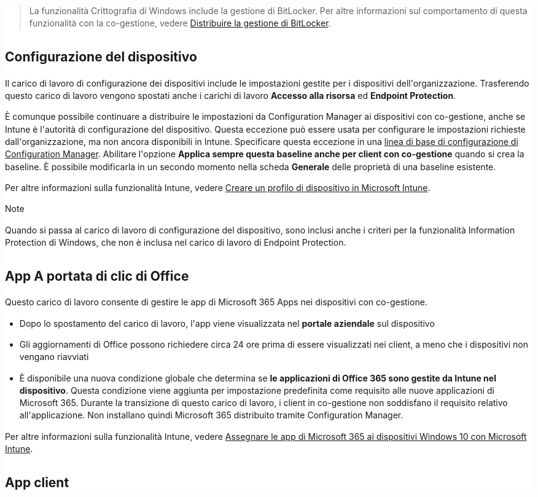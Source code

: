 > La funzionalità Crittografia di Windows include la gestione di BitLocker. Per altre informazioni sul comportamento di questa funzionalità con la co-gestione, vedere [Distribuire la gestione di BitLocker](../protect/deploy-use/bitlocker/deploy-management-agent.md#co-management-and-intune).

## <a name="device-configuration"></a>Configurazione del dispositivo



Il carico di lavoro di configurazione dei dispositivi include le impostazioni gestite per i dispositivi dell'organizzazione. Trasferendo questo carico di lavoro vengono spostati anche i carichi di lavoro **Accesso alla risorsa** ed **Endpoint Protection**.

È comunque possibile continuare a distribuire le impostazioni da Configuration Manager ai dispositivi con co-gestione, anche se Intune è l'autorità di configurazione del dispositivo. Questa eccezione può essere usata per configurare le impostazioni richieste dall'organizzazione, ma non ancora disponibili in Intune. Specificare questa eccezione in una [linea di base di configurazione di Configuration Manager](../compliance/deploy-use/create-configuration-baselines.md). Abilitare l'opzione **Applica sempre questa baseline anche per client con co-gestione** quando si crea la baseline. È possibile modificarla in un secondo momento nella scheda **Generale** delle proprietà di una baseline esistente.  

Per altre informazioni sulla funzionalità Intune, vedere [Creare un profilo di dispositivo in Microsoft Intune](/intune/device-profile-create).  

> [!NOTE]
> Quando si passa al carico di lavoro di configurazione del dispositivo, sono inclusi anche i criteri per la funzionalità Information Protection di Windows, che non è inclusa nel carico di lavoro di Endpoint Protection.

## <a name="office-click-to-run-apps"></a>App A portata di clic di Office



Questo carico di lavoro consente di gestire le app di Microsoft 365 Apps nei dispositivi con co-gestione.

- Dopo lo spostamento del carico di lavoro, l'app viene visualizzata nel **portale aziendale** sul dispositivo  

- Gli aggiornamenti di Office possono richiedere circa 24 ore prima di essere visualizzati nei client, a meno che i dispositivi non vengano riavviati  

- È disponibile una nuova condizione globale che determina se **le applicazioni di Office 365 sono gestite da Intune nel dispositivo**. Questa condizione viene aggiunta per impostazione predefinita come requisito alle nuove applicazioni di Microsoft 365. Durante la transizione di questo carico di lavoro, i client in co-gestione non soddisfano il requisito relativo all'applicazione. Non installano quindi Microsoft 365 distribuito tramite Configuration Manager.  

Per altre informazioni sulla funzionalità Intune, vedere [Assegnare le app di Microsoft 365 ai dispositivi Windows 10 con Microsoft Intune](/intune/apps-add-office365).

## <a name="client-apps"></a>App client
